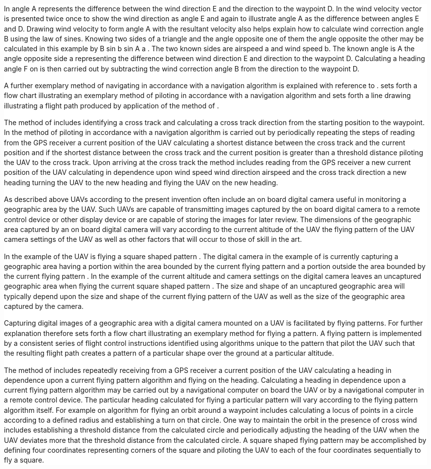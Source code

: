 In angle A represents the difference between the wind direction E and the direction to the waypoint D. In the wind velocity vector is presented twice once to show the wind direction as angle E and again to illustrate angle A as the difference between angles E and D. Drawing wind velocity to form angle A with the resultant velocity also helps explain how to calculate wind correction angle B using the law of sines. Knowing two sides of a triangle and the angle opposite one of them the angle opposite the other may be calculated in this example by B sin b sin A a . The two known sides are airspeed a and wind speed b. The known angle is A the angle opposite side a representing the difference between wind direction E and direction to the waypoint D. Calculating a heading angle F on is then carried out by subtracting the wind correction angle B from the direction to the waypoint D.

A further exemplary method of navigating in accordance with a navigation algorithm is explained with reference to . sets forth a flow chart illustrating an exemplary method of piloting in accordance with a navigation algorithm and sets forth a line drawing illustrating a flight path produced by application of the method of .

The method of includes identifying a cross track and calculating a cross track direction from the starting position to the waypoint. In the method of piloting in accordance with a navigation algorithm is carried out by periodically repeating the steps of reading from the GPS receiver a current position of the UAV calculating a shortest distance between the cross track and the current position and if the shortest distance between the cross track and the current position is greater than a threshold distance piloting the UAV to the cross track. Upon arriving at the cross track the method includes reading from the GPS receiver a new current position of the UAV calculating in dependence upon wind speed wind direction airspeed and the cross track direction a new heading turning the UAV to the new heading and flying the UAV on the new heading.

As described above UAVs according to the present invention often include an on board digital camera useful in monitoring a geographic area by the UAV. Such UAVs are capable of transmitting images captured by the on board digital camera to a remote control device or other display device or are capable of storing the images for later review. The dimensions of the geographic area captured by an on board digital camera will vary according to the current altitude of the UAV the flying pattern of the UAV camera settings of the UAV as well as other factors that will occur to those of skill in the art.

In the example of the UAV is flying a square shaped pattern . The digital camera in the example of is currently capturing a geographic area having a portion within the area bounded by the current flying pattern and a portion outside the area bounded by the current flying pattern . In the example of the current altitude and camera settings on the digital camera leaves an uncaptured geographic area when flying the current square shaped pattern . The size and shape of an uncaptured geographic area will typically depend upon the size and shape of the current flying pattern of the UAV as well as the size of the geographic area captured by the camera.

Capturing digital images of a geographic area with a digital camera mounted on a UAV is facilitated by flying patterns. For further explanation therefore sets forth a flow chart illustrating an exemplary method for flying a pattern. A flying pattern is implemented by a consistent series of flight control instructions identified using algorithms unique to the pattern that pilot the UAV such that the resulting flight path creates a pattern of a particular shape over the ground at a particular altitude.

The method of includes repeatedly receiving from a GPS receiver a current position of the UAV calculating a heading in dependence upon a current flying pattern algorithm and flying on the heading. Calculating a heading in dependence upon a current flying pattern algorithm may be carried out by a navigational computer on board the UAV or by a navigational computer in a remote control device. The particular heading calculated for flying a particular pattern will vary according to the flying pattern algorithm itself. For example on algorithm for flying an orbit around a waypoint includes calculating a locus of points in a circle according to a defined radius and establishing a turn on that circle. One way to maintain the orbit in the presence of cross wind includes establishing a threshold distance from the calculated circle and periodically adjusting the heading of the UAV when the UAV deviates more that the threshold distance from the calculated circle. A square shaped flying pattern may be accomplished by defining four coordinates representing corners of the square and piloting the UAV to each of the four coordinates sequentially to fly a square.
